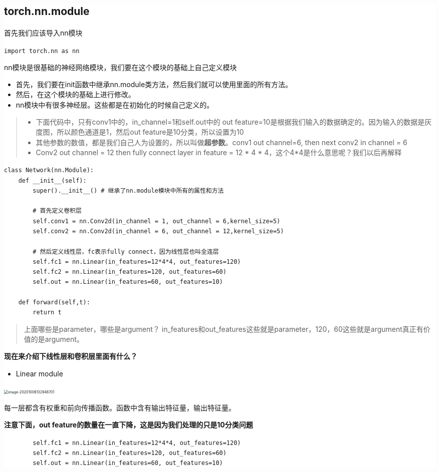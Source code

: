 ## torch.nn.module



首先我们应该导入nn模块

```
import torch.nn as nn
```

nn模块是很基础的神经网络模块，我们要在这个模块的基础上自己定义模块

- 首先，我们要在init函数中继承nn.module类方法，然后我们就可以使用里面的所有方法。
- 然后，在这个模块的基础上进行修改。
- nn模块中有很多神经层。这些都是在初始化的时候自己定义的。

> - 下面代码中，只有conv1中的，in_channel=1和self.out中的 out feature=10是根据我们输入的数据确定的。因为输入的数据是灰度图，所以颜色通道是1，然后out feature是10分类，所以设置为10
> - 其他参数的数值，都是我们自己人为设置的，所以叫做**超参数**。conv1 out channel=6, then next conv2 in channel = 6
> - Conv2 out channel = 12 then fully connect layer in feature = 12 * 4 * 4，这个4*4是什么意思呢？我们以后再解释

```
class Network(nn.Module):
    def __init__(self):
        super().__init__() # 继承了nn.module模块中所有的属性和方法
        
        # 首先定义卷积层
        self.conv1 = nn.Conv2d(in_channel = 1, out_channel = 6,kernel_size=5)
        self.conv2 = nn.Conv2d(in_channel = 6, out_channel = 12,kernel_size=5)
        
        # 然后定义线性层，fc表示fully connect，因为线性层也叫全连层
        self.fc1 = nn.Linear(in_features=12*4*4, out_features=120)
        self.fc2 = nn.Linear(in_features=120, out_features=60)
        self.out = nn.Linear(in_features=60, out_features=10)
    
    def forward(self,t):
        return t
```

> 上面哪些是parameter，哪些是argument？ in_features和out_features这些就是parameter，120，60这些就是argument真正有价值的是argument。

**现在来介绍下线性层和卷积层里面有什么？**

- Linear module

<img src="/Users/mikizhu/Library/Application Support/typora-user-images/image-20201006132948701.png" alt="image-20201006132948701" style="zoom: 50%;" />

每一层都含有权重和前向传播函数。函数中含有输出特征量，输出特征量。

**注意下面，out feature的数量在一直下降，这是因为我们处理的只是10分类问题**

```
        self.fc1 = nn.Linear(in_features=12*4*4, out_features=120)
        self.fc2 = nn.Linear(in_features=120, out_features=60)
        self.out = nn.Linear(in_features=60, out_features=10)
```
